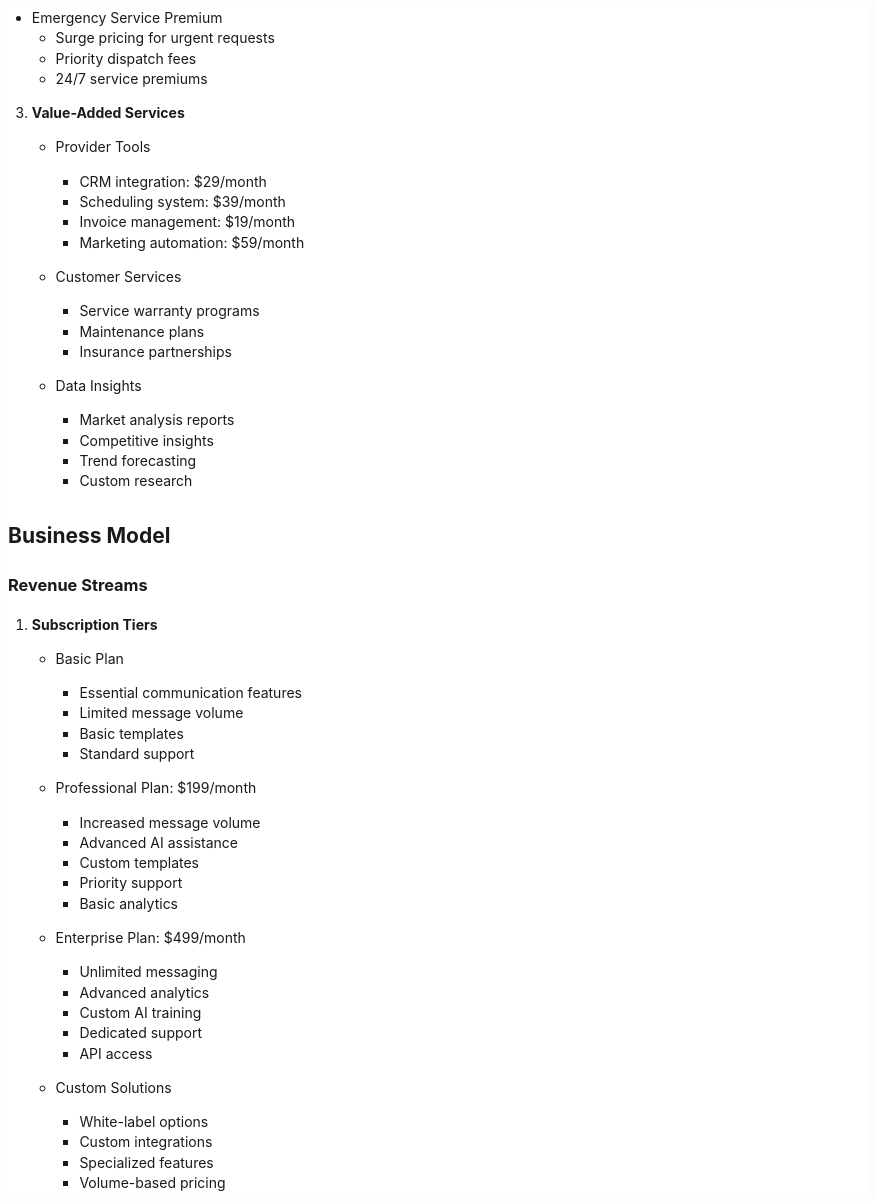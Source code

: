   - Emergency Service Premium
     * Surge pricing for urgent requests
     * Priority dispatch fees
     * 24/7 service premiums

3. **Value-Added Services**
   - Provider Tools
     * CRM integration: $29/month
     * Scheduling system: $39/month
     * Invoice management: $19/month
     * Marketing automation: $59/month
   
   - Customer Services
     * Service warranty programs
     * Maintenance plans
     * Insurance partnerships
   
   - Data Insights
     * Market analysis reports
     * Competitive insights
     * Trend forecasting
     * Custom research

## Business Model

### Revenue Streams
1. **Subscription Tiers**
   - Basic Plan
     * Essential communication features
     * Limited message volume
     * Basic templates
     * Standard support
   
   - Professional Plan: $199/month
     * Increased message volume
     * Advanced AI assistance
     * Custom templates
     * Priority support
     * Basic analytics
   
   - Enterprise Plan: $499/month
     * Unlimited messaging
     * Advanced analytics
     * Custom AI training
     * Dedicated support
     * API access
   
   - Custom Solutions
     * White-label options
     * Custom integrations
     * Specialized features
     * Volume-based pricing
